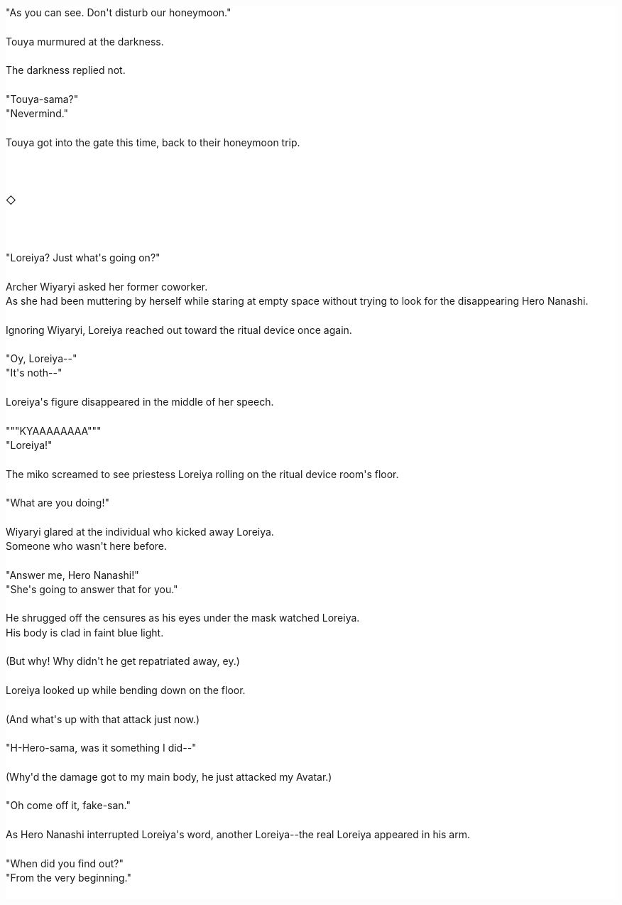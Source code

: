"As you can see. Don't disturb our honeymoon."<br/>
<br/>
Touya murmured at the darkness.<br/>
<br/>
The darkness replied not.<br/>
<br/>
"Touya-sama?"<br/>
"Nevermind."<br/>
<br/>
Touya got into the gate this time, back to their honeymoon trip.<br/>
<br/>
<br/>
<br/>
◇<br/>
<br/>
<br/>
<br/>
"Loreiya? Just what's going on?"<br/>
<br/>
Archer Wiyaryi asked her former coworker.<br/>
As she had been muttering by herself while staring at empty space without trying to look for the disappearing Hero Nanashi.<br/>
<br/>
Ignoring Wiyaryi, Loreiya reached out toward the ritual device once again.<br/>
<br/>
"Oy, Loreiya--"<br/>
"It's noth--"<br/>
<br/>
Loreiya's figure disappeared in the middle of her speech.<br/>
<br/>
"""KYAAAAAAAA"""<br/>
"Loreiya!"<br/>
<br/>
The miko screamed to see priestess Loreiya rolling on the ritual device room's floor.<br/>
<br/>
"What are you doing!"<br/>
<br/>
Wiyaryi glared at the individual who kicked away Loreiya.<br/>
Someone who wasn't here before.<br/>
<br/>
"Answer me, Hero Nanashi!"<br/>
"She's going to answer that for you."<br/>
<br/>
He shrugged off the censures as his eyes under the mask watched Loreiya.<br/>
His body is clad in faint blue light.<br/>
<br/>
(But why! Why didn't he get repatriated away, ey.)<br/>
<br/>
Loreiya looked up while bending down on the floor.<br/>
<br/>
(And what's up with that attack just now.)<br/>
<br/>
"H-Hero-sama, was it something I did--"<br/>
<br/>
(Why'd the damage got to my main body, he just attacked my Avatar.)<br/>
<br/>
"Oh come off it, fake-san."<br/>
<br/>
As Hero Nanashi interrupted Loreiya's word, another Loreiya--the real Loreiya appeared in his arm.<br/>
<br/>
"When did you find out?"<br/>
"From the very beginning."<br/>
<br/>